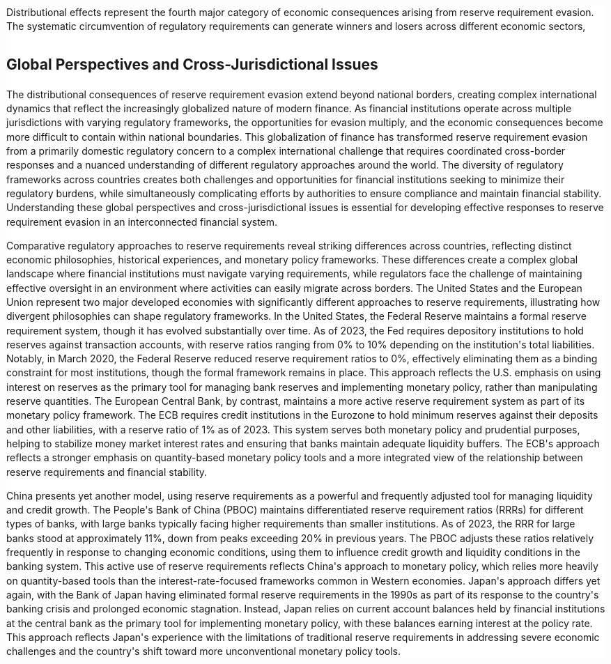 Distributional effects represent the fourth major category of economic consequences arising from reserve requirement evasion. The systematic circumvention of regulatory requirements can generate winners and losers across different economic sectors,

## Global Perspectives and Cross-Jurisdictional Issues

The distributional consequences of reserve requirement evasion extend beyond national borders, creating complex international dynamics that reflect the increasingly globalized nature of modern finance. As financial institutions operate across multiple jurisdictions with varying regulatory frameworks, the opportunities for evasion multiply, and the economic consequences become more difficult to contain within national boundaries. This globalization of finance has transformed reserve requirement evasion from a primarily domestic regulatory concern to a complex international challenge that requires coordinated cross-border responses and a nuanced understanding of different regulatory approaches around the world. The diversity of regulatory frameworks across countries creates both challenges and opportunities for financial institutions seeking to minimize their regulatory burdens, while simultaneously complicating efforts by authorities to ensure compliance and maintain financial stability. Understanding these global perspectives and cross-jurisdictional issues is essential for developing effective responses to reserve requirement evasion in an interconnected financial system.

Comparative regulatory approaches to reserve requirements reveal striking differences across countries, reflecting distinct economic philosophies, historical experiences, and monetary policy frameworks. These differences create a complex global landscape where financial institutions must navigate varying requirements, while regulators face the challenge of maintaining effective oversight in an environment where activities can easily migrate across borders. The United States and the European Union represent two major developed economies with significantly different approaches to reserve requirements, illustrating how divergent philosophies can shape regulatory frameworks. In the United States, the Federal Reserve maintains a formal reserve requirement system, though it has evolved substantially over time. As of 2023, the Fed requires depository institutions to hold reserves against transaction accounts, with reserve ratios ranging from 0% to 10% depending on the institution's total liabilities. Notably, in March 2020, the Federal Reserve reduced reserve requirement ratios to 0%, effectively eliminating them as a binding constraint for most institutions, though the formal framework remains in place. This approach reflects the U.S. emphasis on using interest on reserves as the primary tool for managing bank reserves and implementing monetary policy, rather than manipulating reserve quantities. The European Central Bank, by contrast, maintains a more active reserve requirement system as part of its monetary policy framework. The ECB requires credit institutions in the Eurozone to hold minimum reserves against their deposits and other liabilities, with a reserve ratio of 1% as of 2023. This system serves both monetary policy and prudential purposes, helping to stabilize money market interest rates and ensuring that banks maintain adequate liquidity buffers. The ECB's approach reflects a stronger emphasis on quantity-based monetary policy tools and a more integrated view of the relationship between reserve requirements and financial stability.

China presents yet another model, using reserve requirements as a powerful and frequently adjusted tool for managing liquidity and credit growth. The People's Bank of China (PBOC) maintains differentiated reserve requirement ratios (RRRs) for different types of banks, with large banks typically facing higher requirements than smaller institutions. As of 2023, the RRR for large banks stood at approximately 11%, down from peaks exceeding 20% in previous years. The PBOC adjusts these ratios relatively frequently in response to changing economic conditions, using them to influence credit growth and liquidity conditions in the banking system. This active use of reserve requirements reflects China's approach to monetary policy, which relies more heavily on quantity-based tools than the interest-rate-focused frameworks common in Western economies. Japan's approach differs yet again, with the Bank of Japan having eliminated formal reserve requirements in the 1990s as part of its response to the country's banking crisis and prolonged economic stagnation. Instead, Japan relies on current account balances held by financial institutions at the central bank as the primary tool for implementing monetary policy, with these balances earning interest at the policy rate. This approach reflects Japan's experience with the limitations of traditional reserve requirements in addressing severe economic challenges and the country's shift toward more unconventional monetary policy tools.
